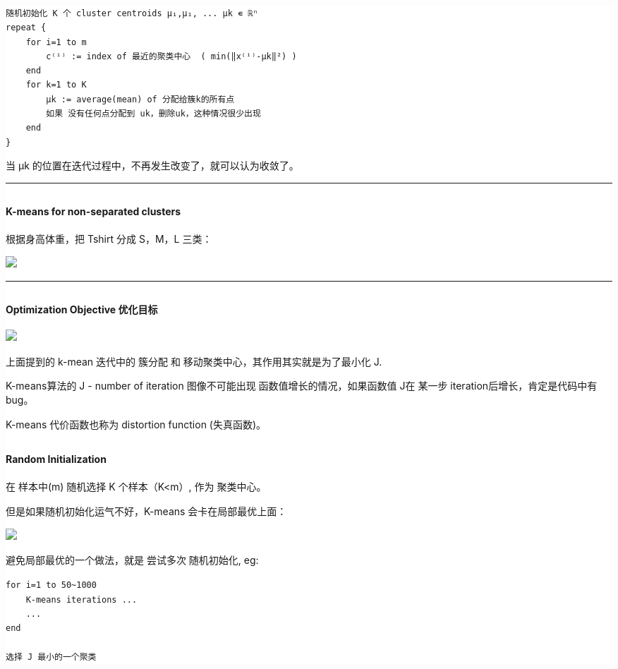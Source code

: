 ```
随机初始化 K 个 cluster centroids μ₁,μ₁, ... μk ∊ ℝⁿ
repeat {
    for i=1 to m
        c⁽ⁱ⁾ := index of 最近的聚类中心  ( min(‖x⁽ⁱ⁾-μk‖²) )
    end
    for k=1 to K
        μk := average(mean) of 分配给簇k的所有点
        如果 没有任何点分配到 uk，删除uk，这种情况很少出现
    end
}
```

当 μk 的位置在迭代过程中，不再发生改变了，就可以认为收敛了。

---

<h2 id="8f9904362f6c29c84f094296d7130ca1"></h2>


#### K-means for non-separated clusters

根据身高体重，把 Tshirt 分成 S，M，L 三类：

![](../imgs/K-means-Tshirt.png)  

---

<h2 id="ff473a43fe9dc4205004d2f52538424d"></h2>


#### Optimization Objective 优化目标

![](../imgs/K-means-J.png)

上面提到的 k-mean 迭代中的 簇分配 和 移动聚类中心，其作用其实就是为了最小化 J.

K-means算法的 J - number of iteration 图像不可能出现 函数值增长的情况，如果函数值 J在 某一步 iteration后增长，肯定是代码中有bug。

K-means 代价函数也称为 distortion function (失真函数)。


<h2 id="6616b7ec75a5203b5f24981832e68fbc"></h2>


#### Random Initialization

在 样本中(m) 随机选择 K 个样本（K<m）, 作为 聚类中心。

但是如果随机初始化运气不好，K-means 会卡在局部最优上面：

![](../imgs/K-means-local-optimization.png)

避免局部最优的一个做法，就是 尝试多次 随机初始化, eg:

```
for i=1 to 50~1000
    K-means iterations ...
    ...
end

选择 J 最小的一个聚类
```

